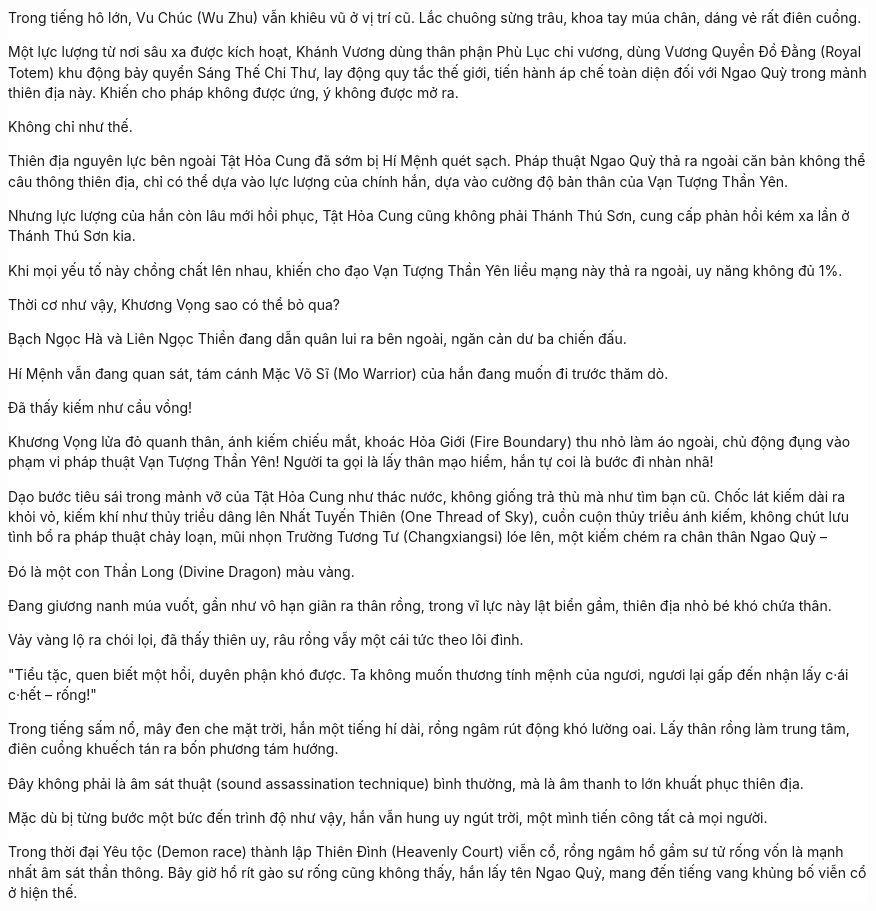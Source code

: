 Trong tiếng hô lớn, Vu Chúc (Wu Zhu) vẫn khiêu vũ ở vị trí cũ. Lắc chuông sừng trâu, khoa tay múa chân, dáng vẻ rất điên cuồng.

Một lực lượng từ nơi sâu xa được kích hoạt, Khánh Vương dùng thân phận Phù Lục chi vương, dùng Vương Quyền Đồ Đằng (Royal Totem) khu động bảy quyển Sáng Thế Chi Thư, lay động quy tắc thế giới, tiến hành áp chế toàn diện đối với Ngao Quỳ trong mảnh thiên địa này. Khiến cho pháp không được ứng, ý không được mở ra.

Không chỉ như thế.

Thiên địa nguyên lực bên ngoài Tật Hỏa Cung đã sớm bị Hí Mệnh quét sạch. Pháp thuật Ngao Quỳ thả ra ngoài căn bản không thể câu thông thiên địa, chỉ có thể dựa vào lực lượng của chính hắn, dựa vào cường độ bản thân của Vạn Tượng Thần Yên.

Nhưng lực lượng của hắn còn lâu mới hồi phục, Tật Hỏa Cung cũng không phải Thánh Thú Sơn, cung cấp phản hồi kém xa lần ở Thánh Thú Sơn kia.

Khi mọi yếu tố này chồng chất lên nhau, khiến cho đạo Vạn Tượng Thần Yên liều mạng này thả ra ngoài, uy năng không đủ 1%.

Thời cơ như vậy, Khương Vọng sao có thể bỏ qua?

Bạch Ngọc Hà và Liên Ngọc Thiền đang dẫn quân lui ra bên ngoài, ngăn cản dư ba chiến đấu.

Hí Mệnh vẫn đang quan sát, tám cánh Mặc Võ Sĩ (Mo Warrior) của hắn đang muốn đi trước thăm dò.

Đã thấy kiếm như cầu vồng!

Khương Vọng lửa đỏ quanh thân, ánh kiếm chiếu mắt, khoác Hỏa Giới (Fire Boundary) thu nhỏ làm áo ngoài, chủ động đụng vào phạm vi pháp thuật Vạn Tượng Thần Yên! Người ta gọi là lấy thân mạo hiểm, hắn tự coi là bước đi nhàn nhã!

Dạo bước tiêu sái trong mảnh vỡ của Tật Hỏa Cung như thác nước, không giống trả thù mà như tìm bạn cũ. Chốc lát kiếm dài ra khỏi vỏ, kiếm khí như thủy triều dâng lên Nhất Tuyến Thiên (One Thread of Sky), cuồn cuộn thủy triều ánh kiếm, không chút lưu tình bổ ra pháp thuật chảy loạn, mũi nhọn Trường Tương Tư (Changxiangsi) lóe lên, một kiếm chém ra chân thân Ngao Quỳ –

Đó là một con Thần Long (Divine Dragon) màu vàng.

Đang giương nanh múa vuốt, gần như vô hạn giãn ra thân rồng, trong vĩ lực này lật biển gầm, thiên địa nhỏ bé khó chứa thân.

Vảy vàng lộ ra chói lọi, đã thấy thiên uy, râu rồng vẫy một cái tức theo lôi đình.

"Tiểu tặc, quen biết một hồi, duyên phận khó được. Ta không muốn thương tính mệnh của ngươi, ngươi lại gấp đến nhận lấy c·ái c·hết – rống!"

Trong tiếng sấm nổ, mây đen che mặt trời, hắn một tiếng hí dài, rồng ngâm rút động khó lường oai. Lấy thân rồng làm trung tâm, điên cuồng khuếch tán ra bốn phương tám hướng.

Đây không phải là âm sát thuật (sound assassination technique) bình thường, mà là âm thanh to lớn khuất phục thiên địa.

Mặc dù bị từng bước một bức đến trình độ như vậy, hắn vẫn hung uy ngút trời, một mình tiến công tất cả mọi người.

Trong thời đại Yêu tộc (Demon race) thành lập Thiên Đình (Heavenly Court) viễn cổ, rồng ngâm hổ gầm sư tử rống vốn là mạnh nhất âm sát thần thông. Bây giờ hổ rít gào sư rống cũng không thấy, hắn lấy tên Ngao Quỳ, mang đến tiếng vang khủng bố viễn cổ ở hiện thế.
